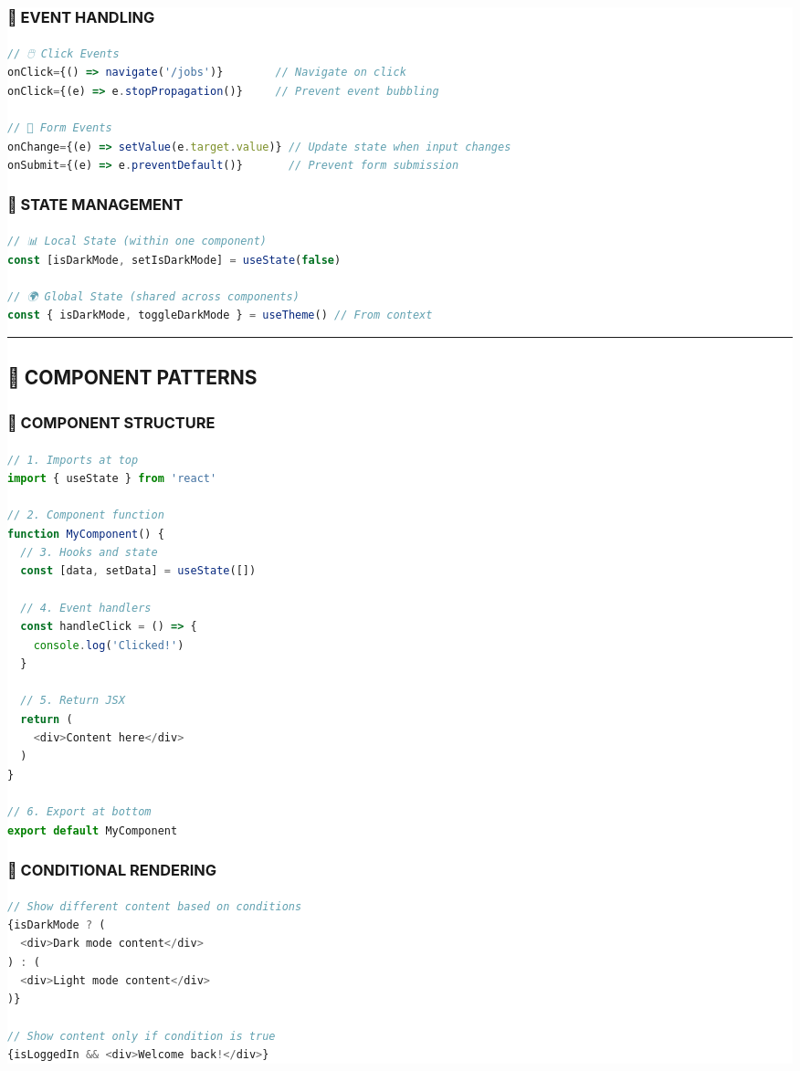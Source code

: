 ### **🎯 EVENT HANDLING**
```javascript
// 🖱️ Click Events
onClick={() => navigate('/jobs')}        // Navigate on click
onClick={(e) => e.stopPropagation()}     // Prevent event bubbling

// 📝 Form Events  
onChange={(e) => setValue(e.target.value)} // Update state when input changes
onSubmit={(e) => e.preventDefault()}       // Prevent form submission
```

### **🔄 STATE MANAGEMENT**
```javascript
// 📊 Local State (within one component)
const [isDarkMode, setIsDarkMode] = useState(false)

// 🌍 Global State (shared across components)
const { isDarkMode, toggleDarkMode } = useTheme() // From context
```

---

## **🎨 COMPONENT PATTERNS**

### **🧩 COMPONENT STRUCTURE**
```javascript
// 1. Imports at top
import { useState } from 'react'

// 2. Component function
function MyComponent() {
  // 3. Hooks and state
  const [data, setData] = useState([])
  
  // 4. Event handlers
  const handleClick = () => {
    console.log('Clicked!')
  }
  
  // 5. Return JSX
  return (
    <div>Content here</div>
  )
}

// 6. Export at bottom
export default MyComponent
```

### **🔄 CONDITIONAL RENDERING**
```javascript
// Show different content based on conditions
{isDarkMode ? (
  <div>Dark mode content</div>
) : (
  <div>Light mode content</div>
)}

// Show content only if condition is true
{isLoggedIn && <div>Welcome back!</div>}
```
